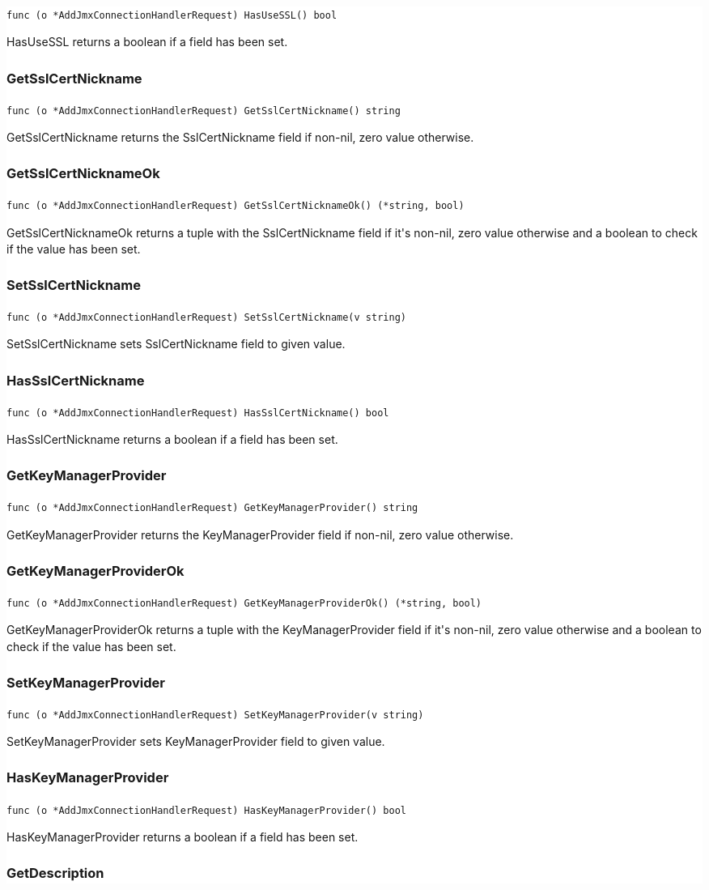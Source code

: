 `func (o *AddJmxConnectionHandlerRequest) HasUseSSL() bool`

HasUseSSL returns a boolean if a field has been set.

### GetSslCertNickname

`func (o *AddJmxConnectionHandlerRequest) GetSslCertNickname() string`

GetSslCertNickname returns the SslCertNickname field if non-nil, zero value otherwise.

### GetSslCertNicknameOk

`func (o *AddJmxConnectionHandlerRequest) GetSslCertNicknameOk() (*string, bool)`

GetSslCertNicknameOk returns a tuple with the SslCertNickname field if it's non-nil, zero value otherwise
and a boolean to check if the value has been set.

### SetSslCertNickname

`func (o *AddJmxConnectionHandlerRequest) SetSslCertNickname(v string)`

SetSslCertNickname sets SslCertNickname field to given value.

### HasSslCertNickname

`func (o *AddJmxConnectionHandlerRequest) HasSslCertNickname() bool`

HasSslCertNickname returns a boolean if a field has been set.

### GetKeyManagerProvider

`func (o *AddJmxConnectionHandlerRequest) GetKeyManagerProvider() string`

GetKeyManagerProvider returns the KeyManagerProvider field if non-nil, zero value otherwise.

### GetKeyManagerProviderOk

`func (o *AddJmxConnectionHandlerRequest) GetKeyManagerProviderOk() (*string, bool)`

GetKeyManagerProviderOk returns a tuple with the KeyManagerProvider field if it's non-nil, zero value otherwise
and a boolean to check if the value has been set.

### SetKeyManagerProvider

`func (o *AddJmxConnectionHandlerRequest) SetKeyManagerProvider(v string)`

SetKeyManagerProvider sets KeyManagerProvider field to given value.

### HasKeyManagerProvider

`func (o *AddJmxConnectionHandlerRequest) HasKeyManagerProvider() bool`

HasKeyManagerProvider returns a boolean if a field has been set.

### GetDescription

